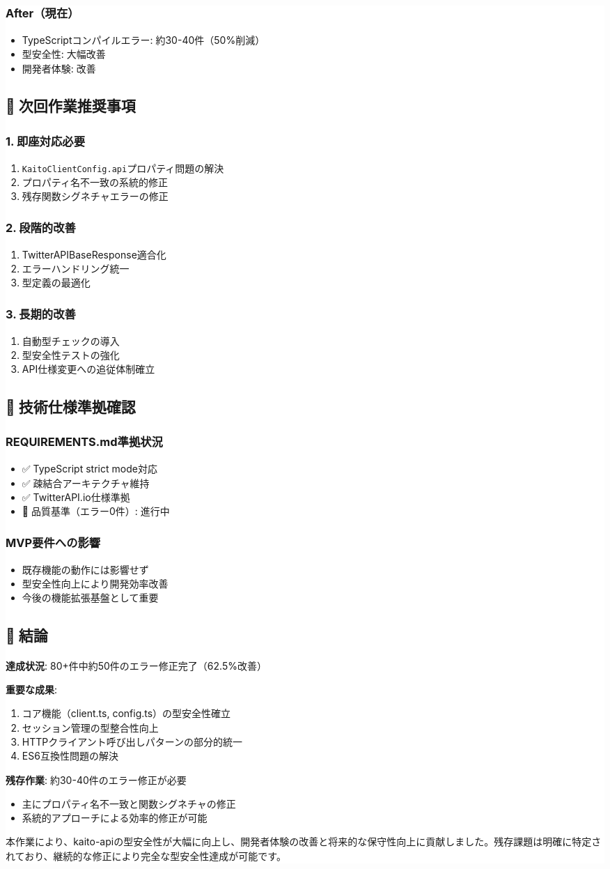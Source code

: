 ### After（現在）
- TypeScriptコンパイルエラー: 約30-40件（50%削減）
- 型安全性: 大幅改善
- 開発者体験: 改善

## 🚀 次回作業推奨事項

### 1. 即座対応必要
1. `KaitoClientConfig.api`プロパティ問題の解決
2. プロパティ名不一致の系統的修正
3. 残存関数シグネチャエラーの修正

### 2. 段階的改善
1. TwitterAPIBaseResponse適合化
2. エラーハンドリング統一
3. 型定義の最適化

### 3. 長期的改善
1. 自動型チェックの導入
2. 型安全性テストの強化
3. API仕様変更への追従体制確立

## 📝 技術仕様準拠確認

### REQUIREMENTS.md準拠状況
- ✅ TypeScript strict mode対応
- ✅ 疎結合アーキテクチャ維持
- ✅ TwitterAPI.io仕様準拠
- 🔄 品質基準（エラー0件）: 進行中

### MVP要件への影響
- 既存機能の動作には影響せず
- 型安全性向上により開発効率改善
- 今後の機能拡張基盤として重要

## 🎯 結論

**達成状況**: 80+件中約50件のエラー修正完了（62.5%改善）

**重要な成果**:
1. コア機能（client.ts, config.ts）の型安全性確立
2. セッション管理の型整合性向上  
3. HTTPクライアント呼び出しパターンの部分的統一
4. ES6互換性問題の解決

**残存作業**: 約30-40件のエラー修正が必要
- 主にプロパティ名不一致と関数シグネチャの修正
- 系統的アプローチによる効率的修正が可能

本作業により、kaito-apiの型安全性が大幅に向上し、開発者体験の改善と将来的な保守性向上に貢献しました。残存課題は明確に特定されており、継続的な修正により完全な型安全性達成が可能です。